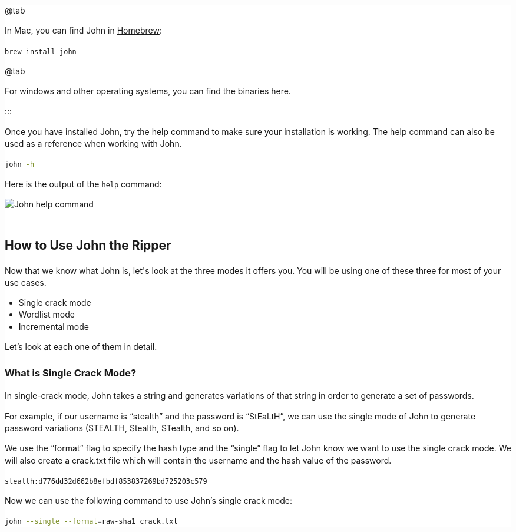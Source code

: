 @tab <FontIcon icon="iconfont icon-macos"/>

In Mac, you can find John in [<FontIcon icon="iconfont icon-homebrew"/>Homebrew](https://brew.sh/):

```sh
brew install john
```

@tab <FontIcon icon="fa-brands fa-windows"/>

For windows and other operating systems, you can <FontIcon icon="fas fa-globe"/>[find the binaries here](https://openwall.com/john/).

:::

Once you have installed John, try the help command to make sure your installation is working. The help command can also be used as a reference when working with John.

```sh
john -h
```

Here is the output of the `help` command:

![John `help` command](https://freecodecamp.org/news/content/images/2022/11/image-89.png)

---

## How to Use John the Ripper

Now that we know what John is, let's look at the three modes it offers you. You will be using one of these three for most of your use cases.

- Single crack mode
- Wordlist mode
- Incremental mode

Let’s look at each one of them in detail.

### What is Single Crack Mode?

In single-crack mode, John takes a string and generates variations of that string in order to generate a set of passwords.

For example, if our username is “stealth” and the password is “StEaLtH”, we can use the single mode of John to generate password variations (STEALTH, Stealth, STealth, and so on).

We use the “format” flag to specify the hash type and the “single” flag to let John know we want to use the single crack mode. We will also create a crack.txt file which will contain the username and the hash value of the password.

```plaintext
stealth:d776dd32d662b8efbdf853837269bd725203c579
```

Now we can use the following command to use John’s single crack mode:

```sh
john --single --format=raw-sha1 crack.txt
```
